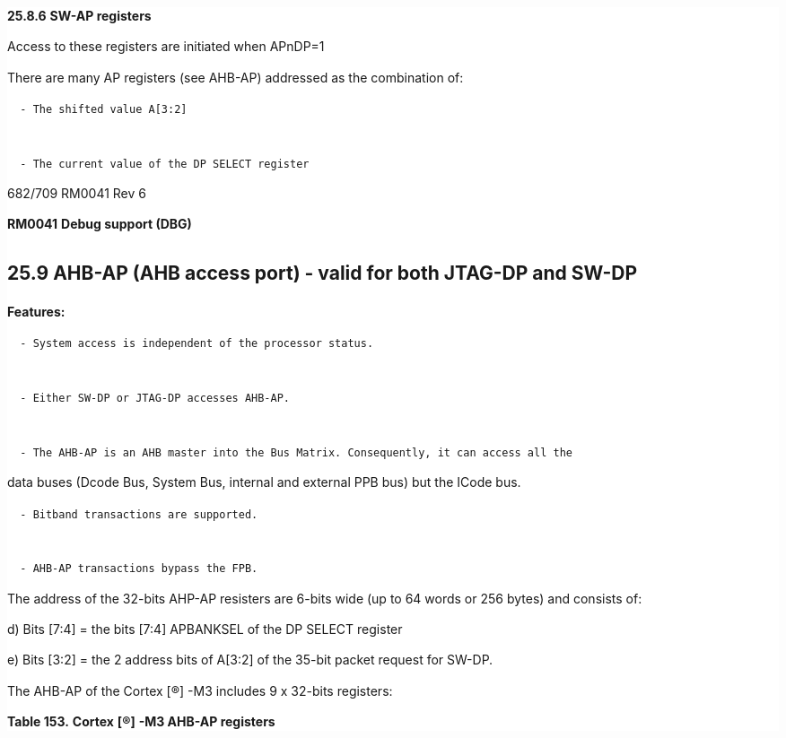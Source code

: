 
**25.8.6** **SW-AP registers**





Access to these registers are initiated when APnDP=1


There are many AP registers (see AHB-AP) addressed as the combination of:


      - The shifted value A[3:2]


      - The current value of the DP SELECT register


682/709 RM0041 Rev 6


**RM0041** **Debug support (DBG)**

## **25.9 AHB-AP (AHB access port) - valid for both JTAG-DP** **and SW-DP**


**Features:**


      - System access is independent of the processor status.


      - Either SW-DP or JTAG-DP accesses AHB-AP.


      - The AHB-AP is an AHB master into the Bus Matrix. Consequently, it can access all the
data buses (Dcode Bus, System Bus, internal and external PPB bus) but the ICode
bus.


      - Bitband transactions are supported.


      - AHB-AP transactions bypass the FPB.


The address of the 32-bits AHP-AP resisters are 6-bits wide (up to 64 words or 256 bytes)
and consists of:


d) Bits [7:4] = the bits [7:4] APBANKSEL of the DP SELECT register


e) Bits [3:2] = the 2 address bits of A[3:2] of the 35-bit packet request for SW-DP.


The AHB-AP of the Cortex [®] -M3 includes 9 x 32-bits registers:


**Table 153.** **Cortex** **[®]** **-M3 AHB-AP registers**









